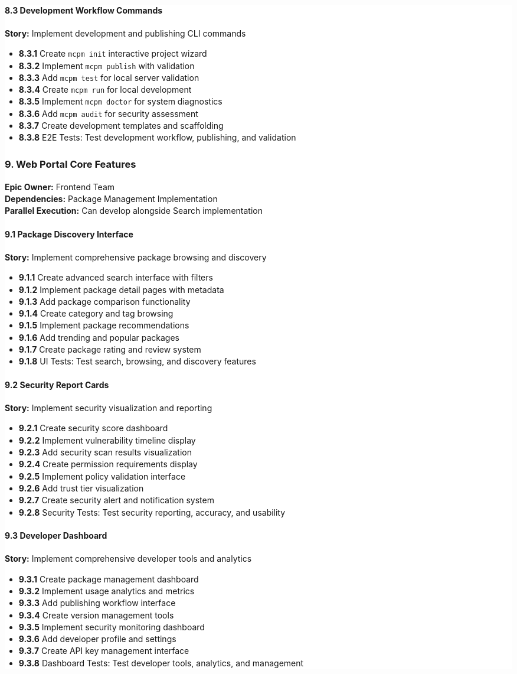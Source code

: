 #### 8.3 Development Workflow Commands

**Story:** Implement development and publishing CLI commands

- **8.3.1** Create `mcpm init` interactive project wizard
- **8.3.2** Implement `mcpm publish` with validation
- **8.3.3** Add `mcpm test` for local server validation
- **8.3.4** Create `mcpm run` for local development
- **8.3.5** Implement `mcpm doctor` for system diagnostics
- **8.3.6** Add `mcpm audit` for security assessment
- **8.3.7** Create development templates and scaffolding
- **8.3.8** E2E Tests: Test development workflow, publishing, and validation

### 9. Web Portal Core Features

**Epic Owner:** Frontend Team  
**Dependencies:** Package Management Implementation  
**Parallel Execution:** Can develop alongside Search implementation

#### 9.1 Package Discovery Interface

**Story:** Implement comprehensive package browsing and discovery

- **9.1.1** Create advanced search interface with filters
- **9.1.2** Implement package detail pages with metadata
- **9.1.3** Add package comparison functionality
- **9.1.4** Create category and tag browsing
- **9.1.5** Implement package recommendations
- **9.1.6** Add trending and popular packages
- **9.1.7** Create package rating and review system
- **9.1.8** UI Tests: Test search, browsing, and discovery features

#### 9.2 Security Report Cards

**Story:** Implement security visualization and reporting

- **9.2.1** Create security score dashboard
- **9.2.2** Implement vulnerability timeline display
- **9.2.3** Add security scan results visualization
- **9.2.4** Create permission requirements display
- **9.2.5** Implement policy validation interface
- **9.2.6** Add trust tier visualization
- **9.2.7** Create security alert and notification system
- **9.2.8** Security Tests: Test security reporting, accuracy, and usability

#### 9.3 Developer Dashboard

**Story:** Implement comprehensive developer tools and analytics

- **9.3.1** Create package management dashboard
- **9.3.2** Implement usage analytics and metrics
- **9.3.3** Add publishing workflow interface
- **9.3.4** Create version management tools
- **9.3.5** Implement security monitoring dashboard
- **9.3.6** Add developer profile and settings
- **9.3.7** Create API key management interface
- **9.3.8** Dashboard Tests: Test developer tools, analytics, and management

